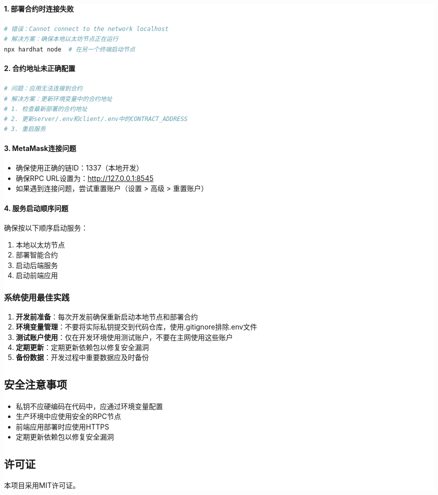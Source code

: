 #### 1. 部署合约时连接失败

```bash
# 错误：Cannot connect to the network localhost
# 解决方案：确保本地以太坊节点正在运行
npx hardhat node  # 在另一个终端启动节点
```

#### 2. 合约地址未正确配置

```bash
# 问题：应用无法连接到合约
# 解决方案：更新环境变量中的合约地址
# 1. 检查最新部署的合约地址
# 2. 更新server/.env和client/.env中的CONTRACT_ADDRESS
# 3. 重启服务
```

#### 3. MetaMask连接问题

- 确保使用正确的链ID：1337（本地开发）
- 确保RPC URL设置为：http://127.0.0.1:8545
- 如果遇到连接问题，尝试重置账户（设置 > 高级 > 重置账户）

#### 4. 服务启动顺序问题

确保按以下顺序启动服务：

1. 本地以太坊节点
2. 部署智能合约
3. 启动后端服务
4. 启动前端应用

### 系统使用最佳实践

1. **开发前准备**：每次开发前确保重新启动本地节点和部署合约
2. **环境变量管理**：不要将实际私钥提交到代码仓库，使用.gitignore排除.env文件
3. **测试账户使用**：仅在开发环境使用测试账户，不要在主网使用这些账户
4. **定期更新**：定期更新依赖包以修复安全漏洞
5. **备份数据**：开发过程中重要数据应及时备份

## 安全注意事项

- 私钥不应硬编码在代码中，应通过环境变量配置
- 生产环境中应使用安全的RPC节点
- 前端应用部署时应使用HTTPS
- 定期更新依赖包以修复安全漏洞

## 许可证

本项目采用MIT许可证。
